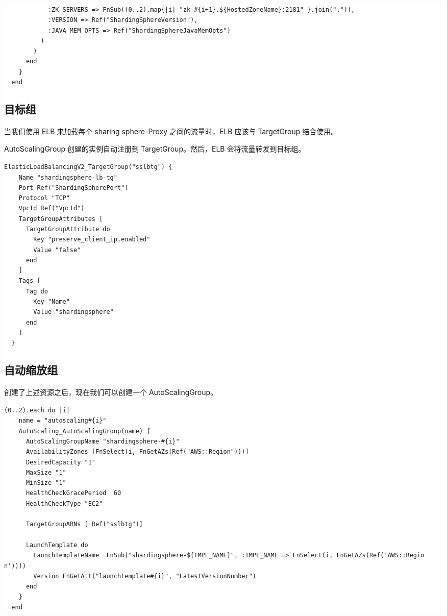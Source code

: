 ```
            :ZK_SERVERS => FnSub((0..2).map{|i| "zk-#{i+1}.${HostedZoneName}:2181" }.join(",")), 
            :VERSION => Ref("ShardingSphereVersion"),
            :JAVA_MEM_OPTS => Ref("ShardingSphereJavaMemOpts")
          )
        )
      end
    }
  end
```

## 目标组

当我们使用 [ELB](https://aws.amazon.com/elasticloadbalancing/) 来加载每个 sharing sphere-Proxy 之间的流量时，ELB 应该与 [TargetGroup](https://docs.aws.amazon.com/AWSCloudFormation/latest/UserGuide/aws-resource-elasticloadbalancingv2-targetgroup.html) 结合使用。

AutoScalingGroup 创建的实例自动注册到 TargetGroup。然后，ELB 会将流量转发到目标组。

```
ElasticLoadBalancingV2_TargetGroup("sslbtg") {
    Name "shardingsphere-lb-tg"
    Port Ref("ShardingSpherePort")
    Protocol "TCP"
    VpcId Ref("VpcId")
    TargetGroupAttributes [
      TargetGroupAttribute do
        Key "preserve_client_ip.enabled"
        Value "false"
      end
    ]
    Tags [
      Tag do
        Key "Name"
        Value "shardingsphere"
      end
    ]
  }
```

## 自动缩放组

创建了上述资源之后，现在我们可以创建一个 AutoScalingGroup。

```
(0..2).each do |i| 
    name = "autoscaling#{i}"
    AutoScaling_AutoScalingGroup(name) {
      AutoScalingGroupName "shardingsphere-#{i}" 
      AvailabilityZones [FnSelect(i, FnGetAZs(Ref("AWS::Region")))]
      DesiredCapacity "1"
      MaxSize "1"
      MinSize "1"
      HealthCheckGracePeriod  60
      HealthCheckType "EC2"

      TargetGroupARNs [ Ref("sslbtg")]

      LaunchTemplate do
        LaunchTemplateName  FnSub("shardingsphere-${TMPL_NAME}", :TMPL_NAME => FnSelect(i, FnGetAZs(Ref('AWS::Region'))))
        Version FnGetAtt("launchtemplate#{i}", "LatestVersionNumber")
      end
    }
  end
```